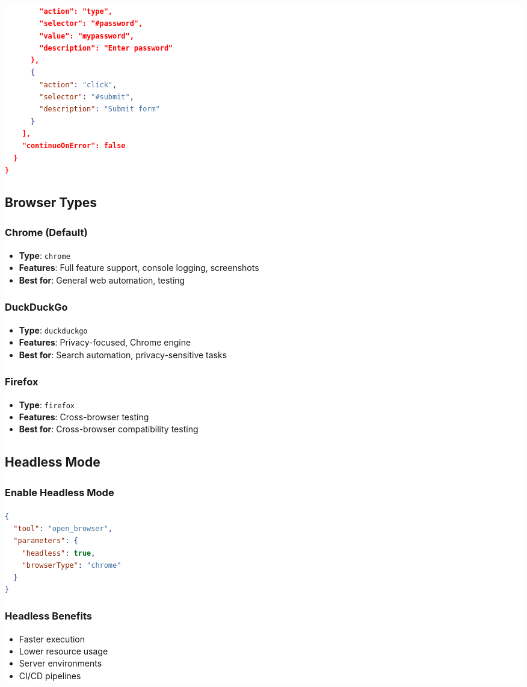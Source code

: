 ```json
        "action": "type",
        "selector": "#password",
        "value": "mypassword",
        "description": "Enter password"
      },
      {
        "action": "click",
        "selector": "#submit",
        "description": "Submit form"
      }
    ],
    "continueOnError": false
  }
}
```

## Browser Types

### Chrome (Default)
- **Type**: `chrome`
- **Features**: Full feature support, console logging, screenshots
- **Best for**: General web automation, testing

### DuckDuckGo
- **Type**: `duckduckgo`
- **Features**: Privacy-focused, Chrome engine
- **Best for**: Search automation, privacy-sensitive tasks

### Firefox
- **Type**: `firefox`
- **Features**: Cross-browser testing
- **Best for**: Cross-browser compatibility testing

## Headless Mode

### Enable Headless Mode
```json
{
  "tool": "open_browser",
  "parameters": {
    "headless": true,
    "browserType": "chrome"
  }
}
```

### Headless Benefits
- Faster execution
- Lower resource usage
- Server environments
- CI/CD pipelines
